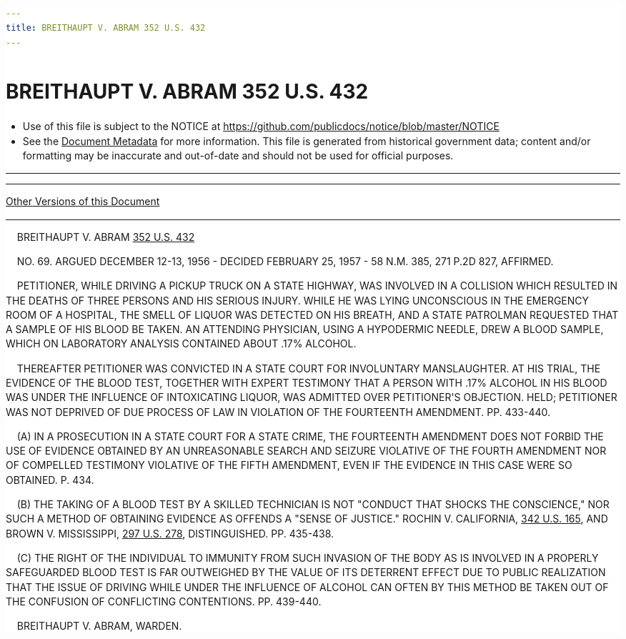 ```yaml
---
title: BREITHAUPT V. ABRAM 352 U.S. 432
---
```


# BREITHAUPT V. ABRAM 352 U.S. 432

* Use of this file is subject to the NOTICE at https://github.com/publicdocs/notice/blob/master/NOTICE
* See the [Document Metadata](../../../index.md) for more information.
  This file is generated from historical government data; content and/or formatting may be inaccurate and out-of-date and should not be used for official purposes.

----------
----------

[Other Versions of this Document](https://publicdocs.github.io/go/links?ns=uslm-x&ref=%2Fus%2Fcourts%2Fscotus%2FusReporter%2F352%2F432)

----------

    BREITHAUPT V. ABRAM [352 U.S. 432][/us/courts/scotus/usReporter/352/432]

    NO. 69.  ARGUED DECEMBER 12-13, 1956 - DECIDED FEBRUARY 25, 1957 - 58 N.M. 385, 271 P.2D 827, AFFIRMED.

    PETITIONER, WHILE DRIVING A PICKUP TRUCK ON A STATE HIGHWAY, WAS INVOLVED IN A COLLISION WHICH RESULTED IN THE DEATHS OF THREE PERSONS AND HIS SERIOUS INJURY.  WHILE HE WAS LYING UNCONSCIOUS IN THE EMERGENCY ROOM OF A HOSPITAL, THE SMELL OF LIQUOR WAS DETECTED ON HIS BREATH, AND A STATE PATROLMAN REQUESTED THAT A SAMPLE OF HIS BLOOD BE TAKEN.  AN ATTENDING PHYSICIAN, USING A HYPODERMIC NEEDLE, DREW A BLOOD SAMPLE, WHICH ON LABORATORY ANALYSIS CONTAINED ABOUT .17% ALCOHOL.

    THEREAFTER PETITIONER WAS CONVICTED IN A STATE COURT FOR INVOLUNTARY MANSLAUGHTER.  AT HIS TRIAL, THE EVIDENCE OF THE BLOOD TEST, TOGETHER WITH EXPERT TESTIMONY THAT A PERSON WITH .17% ALCOHOL IN HIS BLOOD WAS UNDER THE INFLUENCE OF INTOXICATING LIQUOR, WAS ADMITTED OVER PETITIONER'S OBJECTION.  HELD; PETITIONER WAS NOT DEPRIVED OF DUE PROCESS OF LAW IN VIOLATION OF THE FOURTEENTH AMENDMENT.  PP. 433-440.

    (A)  IN A PROSECUTION IN A STATE COURT FOR A STATE CRIME, THE FOURTEENTH AMENDMENT DOES NOT FORBID THE USE OF EVIDENCE OBTAINED BY AN UNREASONABLE SEARCH AND SEIZURE VIOLATIVE OF THE FOURTH AMENDMENT NOR OF COMPELLED TESTIMONY VIOLATIVE OF THE FIFTH AMENDMENT, EVEN IF THE EVIDENCE IN THIS CASE WERE SO OBTAINED.  P. 434.

    (B)  THE TAKING OF A BLOOD TEST BY A SKILLED TECHNICIAN IS NOT "CONDUCT THAT SHOCKS THE CONSCIENCE," NOR SUCH A METHOD OF OBTAINING EVIDENCE AS OFFENDS A "SENSE OF JUSTICE."  ROCHIN V. CALIFORNIA, [342 U.S. 165][/us/courts/scotus/usReporter/342/165], AND BROWN V. MISSISSIPPI, [297 U.S. 278][/us/courts/scotus/usReporter/297/278], DISTINGUISHED.  PP. 435-438.

    (C)  THE RIGHT OF THE INDIVIDUAL TO IMMUNITY FROM SUCH INVASION OF THE BODY AS IS INVOLVED IN A PROPERLY SAFEGUARDED BLOOD TEST IS FAR OUTWEIGHED BY THE VALUE OF ITS DETERRENT EFFECT DUE TO PUBLIC REALIZATION THAT THE ISSUE OF DRIVING WHILE UNDER THE INFLUENCE OF ALCOHOL CAN OFTEN BY THIS METHOD BE TAKEN OUT OF THE CONFUSION OF CONFLICTING CONTENTIONS.  PP. 439-440.

    BREITHAUPT V. ABRAM, WARDEN.


[/us/courts/scotus/usReporter/352/432]: https://publicdocs.github.io/go/links?ns=uslm-x&ref=%2Fus%2Fcourts%2Fscotus%2FusReporter%2F352%2F432
[/us/courts/scotus/usReporter/342/165]: https://publicdocs.github.io/go/links?ns=uslm-x&ref=%2Fus%2Fcourts%2Fscotus%2FusReporter%2F342%2F165
[/us/courts/scotus/usReporter/297/278]: https://publicdocs.github.io/go/links?ns=uslm-x&ref=%2Fus%2Fcourts%2Fscotus%2FusReporter%2F297%2F278
[/us/courts/scotus/usReporter/351/906]: https://publicdocs.github.io/go/links?ns=uslm-x&ref=%2Fus%2Fcourts%2Fscotus%2FusReporter%2F351%2F906
[/us/courts/scotus/usReporter/232/383]: https://publicdocs.github.io/go/links?ns=uslm-x&ref=%2Fus%2Fcourts%2Fscotus%2FusReporter%2F232%2F383
[/us/courts/scotus/usReporter/338/25]: https://publicdocs.github.io/go/links?ns=uslm-x&ref=%2Fus%2Fcourts%2Fscotus%2FusReporter%2F338%2F25
[/us/courts/scotus/usReporter/211/78]: https://publicdocs.github.io/go/links?ns=uslm-x&ref=%2Fus%2Fcourts%2Fscotus%2FusReporter%2F211%2F78
[/us/courts/scotus/usReporter/302/319]: https://publicdocs.github.io/go/links?ns=uslm-x&ref=%2Fus%2Fcourts%2Fscotus%2FusReporter%2F302%2F319
[/us/courts/scotus/usReporter/347/128]: https://publicdocs.github.io/go/links?ns=uslm-x&ref=%2Fus%2Fcourts%2Fscotus%2FusReporter%2F347%2F128
[/us/courts/scotus/usReporter/342/165]: https://publicdocs.github.io/go/links?ns=uslm-x&ref=%2Fus%2Fcourts%2Fscotus%2FusReporter%2F342%2F165
[/us/courts/scotus/usReporter/297/278]: https://publicdocs.github.io/go/links?ns=uslm-x&ref=%2Fus%2Fcourts%2Fscotus%2FusReporter%2F297%2F278
[/us/courts/scotus/usReporter/342/165]: https://publicdocs.github.io/go/links?ns=uslm-x&ref=%2Fus%2Fcourts%2Fscotus%2FusReporter%2F342%2F165
[/us/courts/scotus/usReporter/342/165]: https://publicdocs.github.io/go/links?ns=uslm-x&ref=%2Fus%2Fcourts%2Fscotus%2FusReporter%2F342%2F165
[/us/courts/scotus/usReporter/309/227]: https://publicdocs.github.io/go/links?ns=uslm-x&ref=%2Fus%2Fcourts%2Fscotus%2FusReporter%2F309%2F227
[/us/courts/scotus/usReporter/347/556]: https://publicdocs.github.io/go/links?ns=uslm-x&ref=%2Fus%2Fcourts%2Fscotus%2FusReporter%2F347%2F556